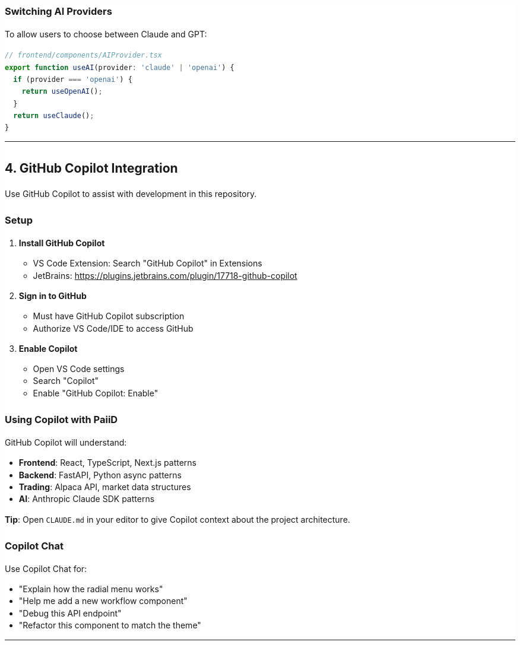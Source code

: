 ### Switching AI Providers

To allow users to choose between Claude and GPT:

```typescript
// frontend/components/AIProvider.tsx
export function useAI(provider: 'claude' | 'openai') {
  if (provider === 'openai') {
    return useOpenAI();
  }
  return useClaude();
}
```

---

## 4. GitHub Copilot Integration

Use GitHub Copilot to assist with development in this repository.

### Setup

1. **Install GitHub Copilot**
   - VS Code Extension: Search "GitHub Copilot" in Extensions
   - JetBrains: https://plugins.jetbrains.com/plugin/17718-github-copilot

2. **Sign in to GitHub**
   - Must have GitHub Copilot subscription
   - Authorize VS Code/IDE to access GitHub

3. **Enable Copilot**
   - Open VS Code settings
   - Search "Copilot"
   - Enable "GitHub Copilot: Enable"

### Using Copilot with PaiiD

GitHub Copilot will understand:
- **Frontend**: React, TypeScript, Next.js patterns
- **Backend**: FastAPI, Python async patterns
- **Trading**: Alpaca API, market data structures
- **AI**: Anthropic Claude SDK patterns

**Tip**: Open `CLAUDE.md` in your editor to give Copilot context about the project architecture.

### Copilot Chat

Use Copilot Chat for:
- "Explain how the radial menu works"
- "Help me add a new workflow component"
- "Debug this API endpoint"
- "Refactor this component to match the theme"

---
